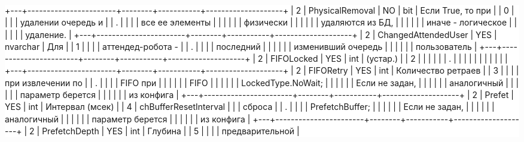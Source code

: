 +---+-----------------------+--------+-----------+--------------------+
| 2 | PhysicalRemoval       | NO     | bit       | Если True, то при  |
| 0 |                       |        |           | удалении очередь и |
| . |                       |        |           | все ее элементы    |
|   |                       |        |           | физически          |
|   |                       |        |           | удаляются из БД,   |
|   |                       |        |           | иначе - логическое |
|   |                       |        |           | удаление.          |
+---+-----------------------+--------+-----------+--------------------+
| 2 | ChangedAttendedUser   | YES    | nvarchar  | Для                |
| 1 |                       |        |           | аттендед-робота -  |
| . |                       |        |           | последний          |
|   |                       |        |           | изменивший очередь |
|   |                       |        |           | пользователь       |
+---+-----------------------+--------+-----------+--------------------+
| 2 | FIFOLocked            | YES    | int       | (устар.)           |
| 2 |                       |        |           |                    |
| . |                       |        |           |                    |
|   |                       |        |           |                    |
+---+-----------------------+--------+-----------+--------------------+
| 2 | FIFORetry             | YES    | int       | Количество ретраев |
| 3 |                       |        |           | при извлечении по  |
| . |                       |        |           | FIFO при           |
|   |                       |        |           | FIFO               |
|   |                       |        |           | LockedType.NoWait; |
|   |                       |        |           | Если не задан,     |
|   |                       |        |           | аналогичный        |
|   |                       |        |           | параметр берется   |
|   |                       |        |           | из конфига         |
+---+-----------------------+--------+-----------+--------------------+
| 2 | Prefet                | YES    | int       | Интервал (мсек)    |
| 4 | chBufferResetInterval |        |           | сброса             |
| . |                       |        |           | PrefetchBuffer;    |
|   |                       |        |           | Если не задан,     |
|   |                       |        |           | аналогичный        |
|   |                       |        |           | параметр берется   |
|   |                       |        |           | из конфига         |
+---+-----------------------+--------+-----------+--------------------+
| 2 | PrefetchDepth         | YES    | int       | Глубина            |
| 5 |                       |        |           | предварительной    |